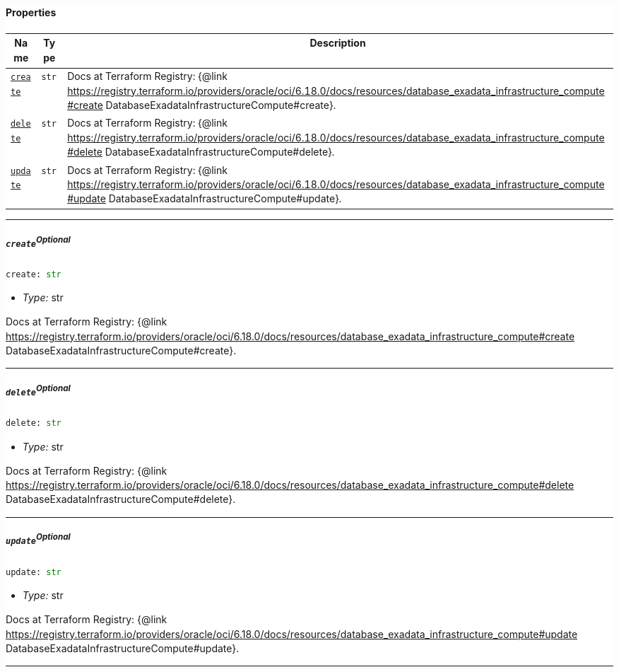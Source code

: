 #### Properties <a name="Properties" id="Properties"></a>

| **Name** | **Type** | **Description** |
| --- | --- | --- |
| <code><a href="#rhizo-co-terraform-provider-oci.databaseExadataInfrastructureCompute.DatabaseExadataInfrastructureComputeTimeouts.property.create">create</a></code> | <code>str</code> | Docs at Terraform Registry: {@link https://registry.terraform.io/providers/oracle/oci/6.18.0/docs/resources/database_exadata_infrastructure_compute#create DatabaseExadataInfrastructureCompute#create}. |
| <code><a href="#rhizo-co-terraform-provider-oci.databaseExadataInfrastructureCompute.DatabaseExadataInfrastructureComputeTimeouts.property.delete">delete</a></code> | <code>str</code> | Docs at Terraform Registry: {@link https://registry.terraform.io/providers/oracle/oci/6.18.0/docs/resources/database_exadata_infrastructure_compute#delete DatabaseExadataInfrastructureCompute#delete}. |
| <code><a href="#rhizo-co-terraform-provider-oci.databaseExadataInfrastructureCompute.DatabaseExadataInfrastructureComputeTimeouts.property.update">update</a></code> | <code>str</code> | Docs at Terraform Registry: {@link https://registry.terraform.io/providers/oracle/oci/6.18.0/docs/resources/database_exadata_infrastructure_compute#update DatabaseExadataInfrastructureCompute#update}. |

---

##### `create`<sup>Optional</sup> <a name="create" id="rhizo-co-terraform-provider-oci.databaseExadataInfrastructureCompute.DatabaseExadataInfrastructureComputeTimeouts.property.create"></a>

```python
create: str
```

- *Type:* str

Docs at Terraform Registry: {@link https://registry.terraform.io/providers/oracle/oci/6.18.0/docs/resources/database_exadata_infrastructure_compute#create DatabaseExadataInfrastructureCompute#create}.

---

##### `delete`<sup>Optional</sup> <a name="delete" id="rhizo-co-terraform-provider-oci.databaseExadataInfrastructureCompute.DatabaseExadataInfrastructureComputeTimeouts.property.delete"></a>

```python
delete: str
```

- *Type:* str

Docs at Terraform Registry: {@link https://registry.terraform.io/providers/oracle/oci/6.18.0/docs/resources/database_exadata_infrastructure_compute#delete DatabaseExadataInfrastructureCompute#delete}.

---

##### `update`<sup>Optional</sup> <a name="update" id="rhizo-co-terraform-provider-oci.databaseExadataInfrastructureCompute.DatabaseExadataInfrastructureComputeTimeouts.property.update"></a>

```python
update: str
```

- *Type:* str

Docs at Terraform Registry: {@link https://registry.terraform.io/providers/oracle/oci/6.18.0/docs/resources/database_exadata_infrastructure_compute#update DatabaseExadataInfrastructureCompute#update}.

---